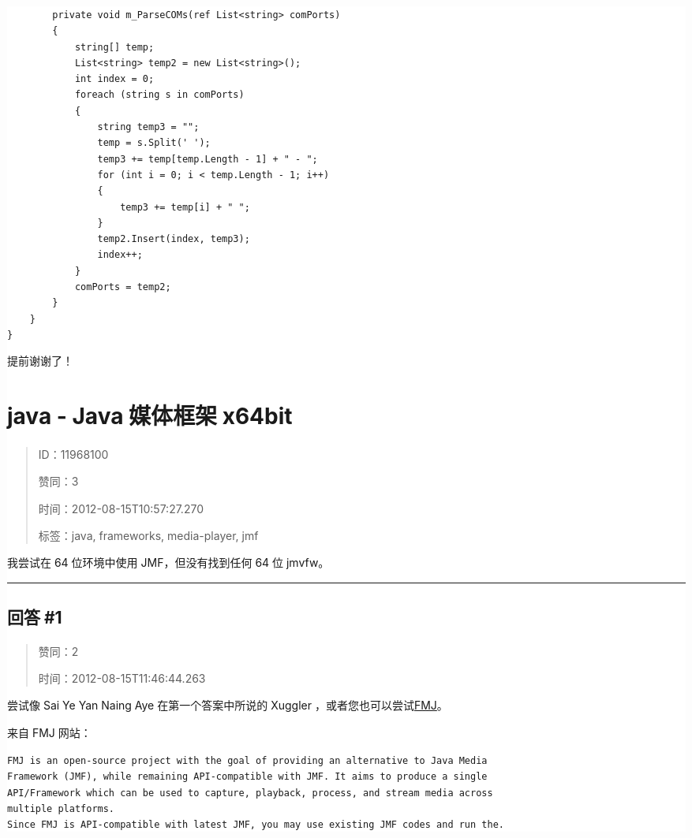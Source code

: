 ```
        private void m_ParseCOMs(ref List<string> comPorts)
        {
            string[] temp;
            List<string> temp2 = new List<string>();
            int index = 0;
            foreach (string s in comPorts)
            {
                string temp3 = "";
                temp = s.Split(' ');
                temp3 += temp[temp.Length - 1] + " - ";
                for (int i = 0; i < temp.Length - 1; i++)
                {
                    temp3 += temp[i] + " ";
                }
                temp2.Insert(index, temp3);
                index++;
            }
            comPorts = temp2;
        }
    }
} 
```

提前谢谢了！

# java - Java 媒体框架 x64bit

> ID：11968100
> 
> 赞同：3
> 
> 时间：2012-08-15T10:57:27.270
> 
> 标签：java, frameworks, media-player, jmf

我尝试在 64 位环境中使用 JMF，但没有找到任何 64 位 jmvfw。

* * *

## 回答 #1

> 赞同：2
> 
> 时间：2012-08-15T11:46:44.263

尝试像 Sai Ye Yan Naing Aye 在第一个答案中所说的 Xuggler ，或者您也可以尝试[FMJ](http://fmj-sf.net/)。

来自 FMJ 网站：

```
FMJ is an open-source project with the goal of providing an alternative to Java Media
Framework (JMF), while remaining API-compatible with JMF. It aims to produce a single
API/Framework which can be used to capture, playback, process, and stream media across
multiple platforms.
Since FMJ is API-compatible with latest JMF, you may use existing JMF codes and run the. 
```
